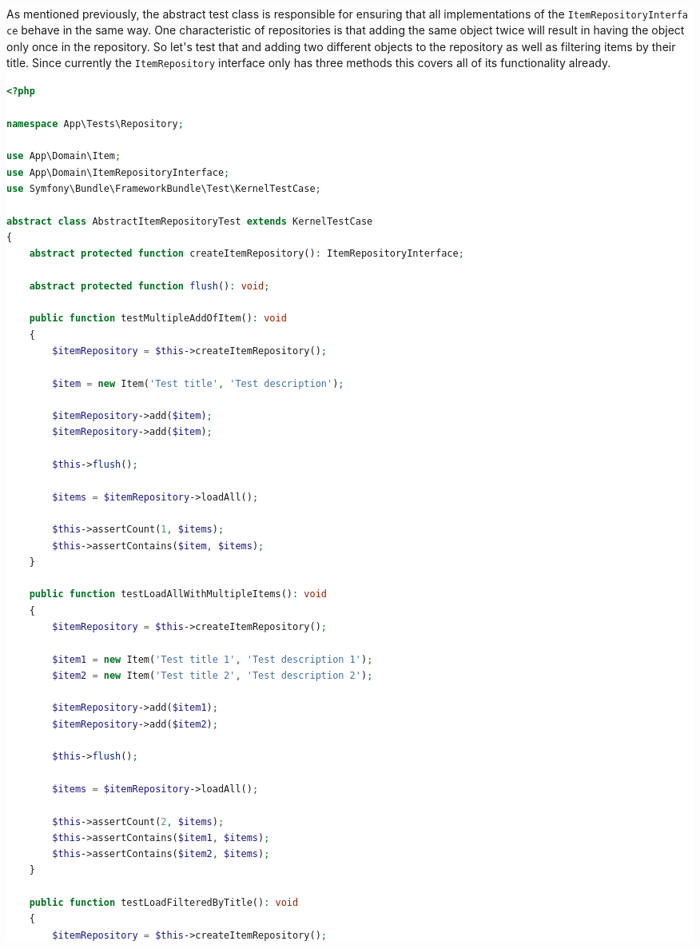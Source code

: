 As mentioned previously, the abstract test class is responsible for ensuring that all implementations of the
`ItemRepositoryInterface` behave in the same way. One characteristic of repositories is that adding the same object
twice will result in having the object only once in the repository. So let's test that and adding two different objects
to the repository as well as filtering items by their title. Since currently the `ItemRepository` interface only has
three methods this covers all of its functionality already.

```php
<?php

namespace App\Tests\Repository;

use App\Domain\Item;
use App\Domain\ItemRepositoryInterface;
use Symfony\Bundle\FrameworkBundle\Test\KernelTestCase;

abstract class AbstractItemRepositoryTest extends KernelTestCase
{
    abstract protected function createItemRepository(): ItemRepositoryInterface;

    abstract protected function flush(): void;

    public function testMultipleAddOfItem(): void
    {
        $itemRepository = $this->createItemRepository();

        $item = new Item('Test title', 'Test description');

        $itemRepository->add($item);
        $itemRepository->add($item);

        $this->flush();

        $items = $itemRepository->loadAll();

        $this->assertCount(1, $items);
        $this->assertContains($item, $items);
    }

    public function testLoadAllWithMultipleItems(): void
    {
        $itemRepository = $this->createItemRepository();

        $item1 = new Item('Test title 1', 'Test description 1');
        $item2 = new Item('Test title 2', 'Test description 2');

        $itemRepository->add($item1);
        $itemRepository->add($item2);

        $this->flush();

        $items = $itemRepository->loadAll();

        $this->assertCount(2, $items);
        $this->assertContains($item1, $items);
        $this->assertContains($item2, $items);
    }

    public function testLoadFilteredByTitle(): void
    {
        $itemRepository = $this->createItemRepository();
```